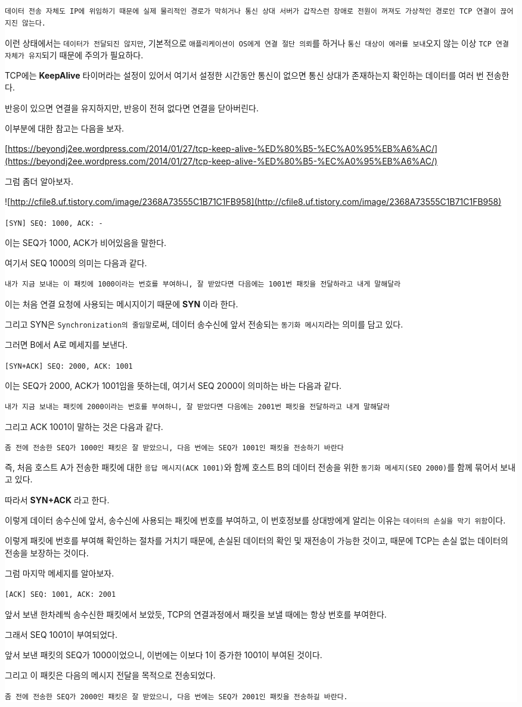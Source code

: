 `데이터 전송 자체도 IP에 위임하기 때문에 실제 물리적인 경로가 막히거나 통신 상대 서버가 갑작스런 장애로 전원이 꺼져도 가상적인 경로인 TCP 연결이 끊어지진 않는다.`

이런 상태에서는 `데이터가 전달되진 않지만`, 기본적으로 `애플리케이션이 OS에게 연결 절단 의뢰`를 하거나 `통신 대상이 에러를 보내`오지 않는 이상 `TCP 연결 자체가 유지`되기 때문에 주의가 필요하다.

TCP에는 **KeepAlive** 타이머라는 설정이 있어서 여기서 설정한 시간동안 통신이 없으면 통신 상대가 존재하는지 확인하는 데이터를 여러 번 전송한다.

반응이 있으면 연결을 유지하지만, 반응이 전혀 없다면 연결을 닫아버린다.

이부분에 대한 참고는 다음을 보자.

[https://beyondj2ee.wordpress.com/2014/01/27/tcp-keep-alive-%ED%80%B5-%EC%A0%95%EB%A6%AC/](https://beyondj2ee.wordpress.com/2014/01/27/tcp-keep-alive-%ED%80%B5-%EC%A0%95%EB%A6%AC/)

그럼 좀더 알아보자.

![http://cfile8.uf.tistory.com/image/2368A73555C1B71C1FB958](http://cfile8.uf.tistory.com/image/2368A73555C1B71C1FB958)

    [SYN] SEQ: 1000, ACK: -

이는 SEQ가 1000, ACK가 비어있음을 말한다.

여기서 SEQ 1000의 의미는 다음과 같다.

`내가 지금 보내는 이 패킷에 1000이라는 번호를 부여하니, 잘 받았다면 다음에는 1001번 패킷을 전달하라고 내게 말해달라`

이는 처음 연결 요청에 사용되는 메시지이기 때문에 **SYN** 이라 한다.

그리고 SYN은 `Synchronization의 줄임말`로써, 데이터 송수신에 앞서 전송되는 `동기화 메시지`라는 의미를 담고 있다.

그러면 B에서 A로 메세지를 보낸다.

    [SYN+ACK] SEQ: 2000, ACK: 1001

이는 SEQ가 2000, ACK가 1001임을 뜻하는데, 여기서 SEQ 2000이 의미하는 바는 다음과 같다.

`내가 지금 보내는 패킷에 2000이라는 번호를 부여하니, 잘 받았다면 다음에는 2001번 패킷을 전달하라고 내게 말해달라`

그리고 ACK 1001이 말하는 것은 다음과 같다.

`좀 전에 전송한 SEQ가 1000인 패킷은 잘 받았으니, 다음 번에는 SEQ가 1001인 패킷을 전송하기 바란다`

즉, 처음 호스트 A가 전송한 패킷에 대한 `응답 메시지(ACK 1001)`와 함께 호스트 B의 데이터 전송을 위한 `동기화 메세지(SEQ 2000)`를 함께 묶어서 보내고 있다.

따라서 **SYN+ACK** 라고 한다.

이렇게 데이터 송수신에 앞서, 송수신에 사용되는 패킷에 번호를 부여하고, 이 번호정보를 상대방에게 알리는 이유는 `데이터의 손실을 막기 위함`이다.

이렇게 패킷에 번호를 부여해 확인하는 절차를 거치기 때문에, 손실된 데이터의 확인 및 재전송이 가능한 것이고, 때문에 TCP는 손실 없는 데이터의 전송을 보장하는 것이다.

그럼 마지막 메세지를 알아보자.

    [ACK] SEQ: 1001, ACK: 2001

앞서 보낸 한차례씩 송수신한 패킷에서 보았듯, TCP의 연결과정에서 패킷을 보낼 때에는 항상 번호를 부여한다.

그래서 SEQ 1001이 부여되었다.

앞서 보낸 패킷의 SEQ가 1000이었으니, 이번에는 이보다 1이 증가한 1001이 부여된 것이다.

그리고 이 패킷은 다음의 메시지 전달을 목적으로 전송되었다.

`좀 전에 전송한 SEQ가 2000인 패킷은 잘 받았으니, 다음 번에는 SEQ가 2001인 패킷을 전송하길 바란다.`
